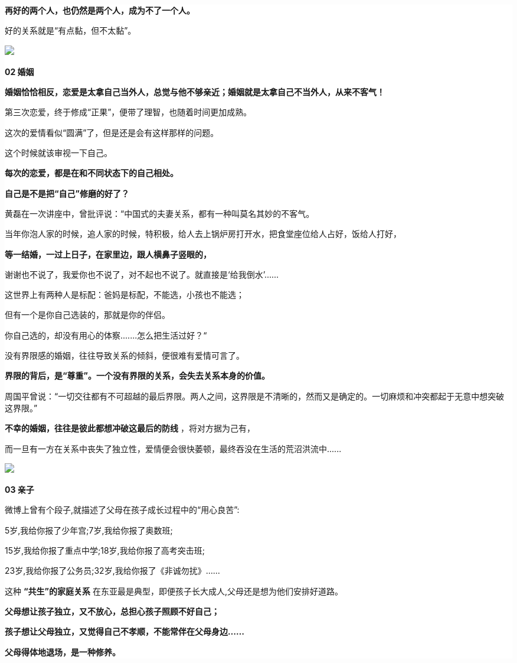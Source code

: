**再好的两个人，也仍然是两个人，成为不了一个人。**

好的关系就是“有点黏，但不太黏”。

![](http://crawl.ws.126.net/img/4a2a4e7e52af1ed1aea24fe042cd6b70.jpg)  

**02 婚姻**

**婚姻恰恰相反，恋爱是太拿自己当外人，总觉与他不够亲近；婚姻就是太拿自己不当外人，从来不客气！**

第三次恋爱，终于修成“正果”，便带了理智，也随着时间更加成熟。

这次的爱情看似“圆满”了，但是还是会有这样那样的问题。

这个时候就该审视一下自己。

**每次的恋爱，都是在和不同状态下的自己相处。**

**自己是不是把“自己”修磨的好了？**

黄磊在一次讲座中，曾批评说：“中国式的夫妻关系，都有一种叫莫名其妙的不客气。

当年你泡人家的时候，追人家的时候，特积极，给人去上锅炉房打开水，把食堂座位给人占好，饭给人打好，

**等一结婚，一过上日子，在家里边，跟人横鼻子竖眼的，**

谢谢也不说了，我爱你也不说了，对不起也不说了。就直接是‘给我倒水’……

这世界上有两种人是标配：爸妈是标配，不能选，小孩也不能选；

但有一个是你自己选装的，那就是你的伴侣。

你自己选的，却没有用心的体察.......怎么把生活过好？“

没有界限感的婚姻，往往导致关系的倾斜，便很难有爱情可言了。

**界限的背后，是“尊重”。一个没有界限的关系，会失去关系本身的价值。**

周国平曾说：“一切交往都有不可超越的最后界限。两人之间，这界限是不清晰的，然而又是确定的。一切麻烦和冲突都起于无意中想突破这界限。”

**不幸的婚姻，往往是彼此都想冲破这最后的防线** ，将对方据为己有，

而一旦有一方在关系中丧失了独立性，爱情便会很快萎顿，最终吞没在生活的荒沼洪流中......

![](http://crawl.ws.126.net/img/3fb034e535f437f1f3a6421d2b4845ec.jpg)  

**03 亲子**

微博上曾有个段子,就描述了父母在孩子成长过程中的“用心良苦”:

5岁,我给你报了少年宫;7岁,我给你报了奥数班;

15岁,我给你报了重点中学;18岁,我给你报了高考突击班;

23岁,我给你报了公务员;32岁,我给你报了《非诚勿扰》……

这种 **“共生”的家庭关系** 在东亚最是典型，即便孩子长大成人,父母还是想为他们安排好道路。

**父母想让孩子独立，又不放心，总担心孩子照顾不好自己；**

**孩子想让父母独立，又觉得自己不孝顺，不能常伴在父母身边……**

**父母得体地退场，是一种修养。**
